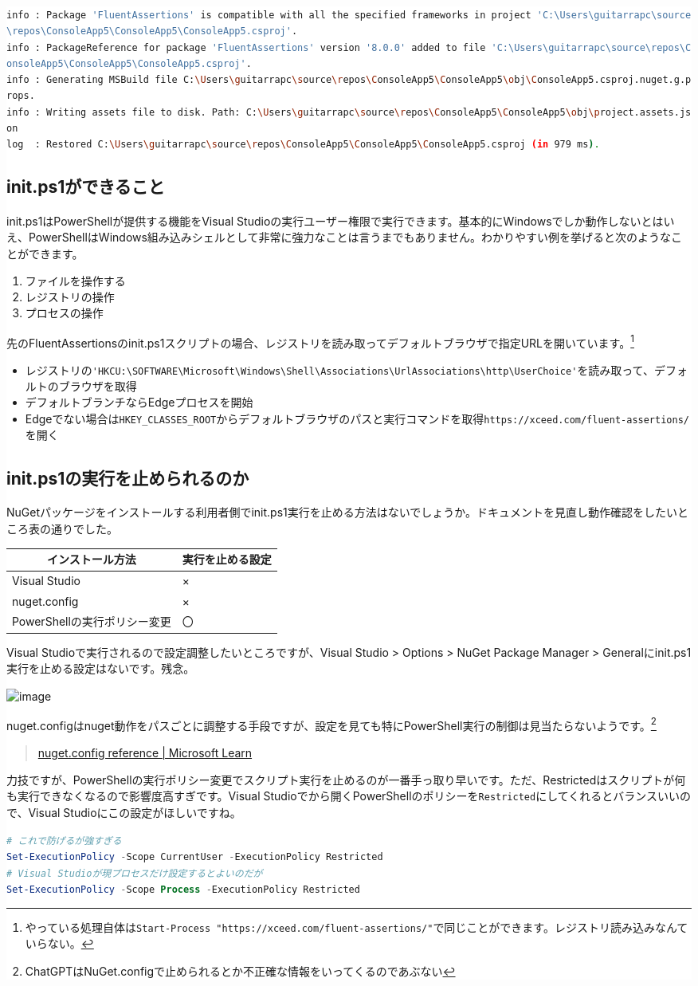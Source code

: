 ```sh
info : Package 'FluentAssertions' is compatible with all the specified frameworks in project 'C:\Users\guitarrapc\source\repos\ConsoleApp5\ConsoleApp5\ConsoleApp5.csproj'.
info : PackageReference for package 'FluentAssertions' version '8.0.0' added to file 'C:\Users\guitarrapc\source\repos\ConsoleApp5\ConsoleApp5\ConsoleApp5.csproj'.
info : Generating MSBuild file C:\Users\guitarrapc\source\repos\ConsoleApp5\ConsoleApp5\obj\ConsoleApp5.csproj.nuget.g.props.
info : Writing assets file to disk. Path: C:\Users\guitarrapc\source\repos\ConsoleApp5\ConsoleApp5\obj\project.assets.json
log  : Restored C:\Users\guitarrapc\source\repos\ConsoleApp5\ConsoleApp5\ConsoleApp5.csproj (in 979 ms).
```

## init.ps1ができること

init.ps1はPowerShellが提供する機能をVisual Studioの実行ユーザー権限で実行できます。基本的にWindowsでしか動作しないとはいえ、PowerShellはWindows組み込みシェルとして非常に強力なことは言うまでもありません。わかりやすい例を挙げると次のようなことができます。

1. ファイルを操作する
2. レジストリの操作
3. プロセスの操作

先のFluentAssertionsのinit.ps1スクリプトの場合、レジストリを読み取ってデフォルトブラウザで指定URLを開いています。[^1]

* レジストリの`'HKCU:\SOFTWARE\Microsoft\Windows\Shell\Associations\UrlAssociations\http\UserChoice'`を読み取って、デフォルトのブラウザを取得
* デフォルトブランチならEdgeプロセスを開始
* Edgeでない場合は`HKEY_CLASSES_ROOT`からデフォルトブラウザのパスと実行コマンドを取得`https://xceed.com/fluent-assertions/`を開く

## init.ps1の実行を止められるのか

NuGetパッケージをインストールする利用者側でinit.ps1実行を止める方法はないでしょうか。ドキュメントを見直し動作確認をしたいところ表の通りでした。

| インストール方法 | 実行を止める設定 |
| --- | --- |
| Visual Studio | × |
| nuget.config | × |
| PowerShellの実行ポリシー変更 | 〇 |

Visual Studioで実行されるので設定調整したいところですが、Visual Studio > Options > NuGet Package Manager > Generalにinit.ps1実行を止める設定はないです。残念。

![image](https://github.com/user-attachments/assets/8164743c-fa05-40b6-b5da-d44bd4a407d3)

nuget.configはnuget動作をパスごとに調整する手段ですが、設定を見ても特にPowerShell実行の制御は見当たらないようです。[^2]

> [nuget.config reference | Microsoft Learn](https://learn.microsoft.com/en-us/nuget/reference/nuget-config-file)

力技ですが、PowerShellの実行ポリシー変更でスクリプト実行を止めるのが一番手っ取り早いです。ただ、Restrictedはスクリプトが何も実行できなくなるので影響度高すぎです。Visual Studioでから開くPowerShellのポリシーを`Restricted`にしてくれるとバランスいいので、Visual Studioにこの設定がほしいですね。

```ps1
# これで防げるが強すぎる
Set-ExecutionPolicy -Scope CurrentUser -ExecutionPolicy Restricted
# Visual Studioが現プロセスだけ設定するとよいのだが
Set-ExecutionPolicy -Scope Process -ExecutionPolicy Restricted
```


[^1]: やっている処理自体は`Start-Process "https://xceed.com/fluent-assertions/"`で同じことができます。レジストリ読み込みなんていらない。
[^2]: ChatGPTはNuGet.configで止められるとか不正確な情報をいってくるのであぶない
[^3]: npmなどより依存関係の競合が少なかったので必要性が重視されなかったのもありそうです
[^4]: パッケージインストール後に追加の処理を行うのはパッケージ設計が悪い説もありますが、Unity含めていろんなシーンを考えるとちょっと潔癖すぎる気もするので難しいです
[^5]: init.ps1が実行されるかユーザーが把握できず、設定で制約もできないのはルーズと言わざるを得ない